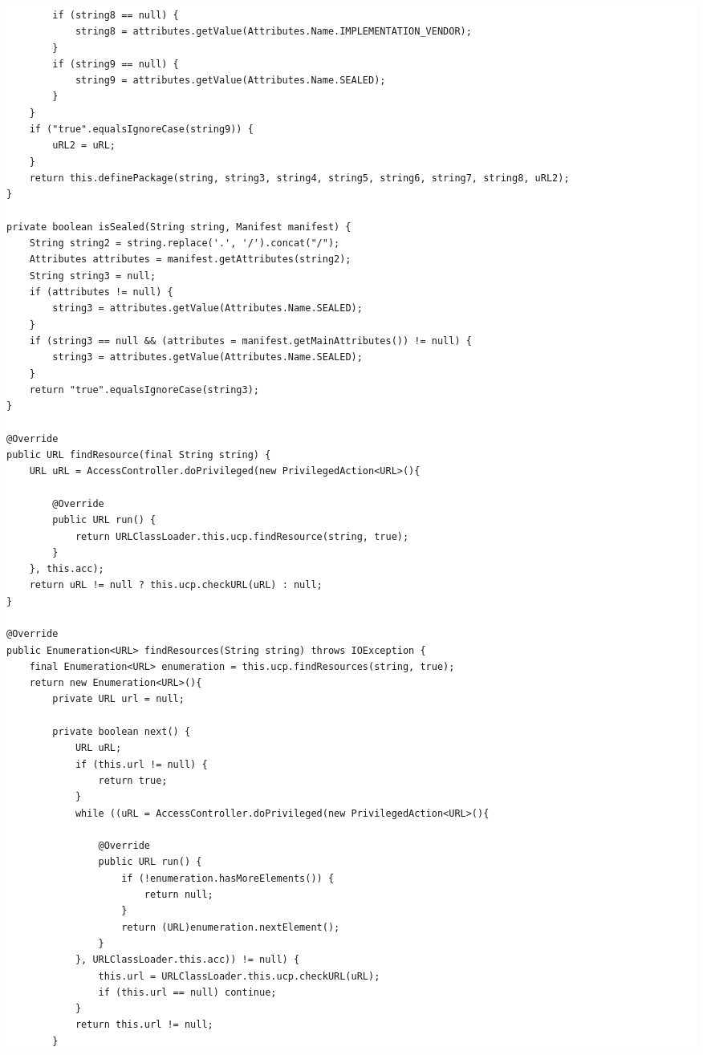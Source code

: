             if (string8 == null) {
                string8 = attributes.getValue(Attributes.Name.IMPLEMENTATION_VENDOR);
            }
            if (string9 == null) {
                string9 = attributes.getValue(Attributes.Name.SEALED);
            }
        }
        if ("true".equalsIgnoreCase(string9)) {
            uRL2 = uRL;
        }
        return this.definePackage(string, string3, string4, string5, string6, string7, string8, uRL2);
    }

    private boolean isSealed(String string, Manifest manifest) {
        String string2 = string.replace('.', '/').concat("/");
        Attributes attributes = manifest.getAttributes(string2);
        String string3 = null;
        if (attributes != null) {
            string3 = attributes.getValue(Attributes.Name.SEALED);
        }
        if (string3 == null && (attributes = manifest.getMainAttributes()) != null) {
            string3 = attributes.getValue(Attributes.Name.SEALED);
        }
        return "true".equalsIgnoreCase(string3);
    }

    @Override
    public URL findResource(final String string) {
        URL uRL = AccessController.doPrivileged(new PrivilegedAction<URL>(){

            @Override
            public URL run() {
                return URLClassLoader.this.ucp.findResource(string, true);
            }
        }, this.acc);
        return uRL != null ? this.ucp.checkURL(uRL) : null;
    }

    @Override
    public Enumeration<URL> findResources(String string) throws IOException {
        final Enumeration<URL> enumeration = this.ucp.findResources(string, true);
        return new Enumeration<URL>(){
            private URL url = null;

            private boolean next() {
                URL uRL;
                if (this.url != null) {
                    return true;
                }
                while ((uRL = AccessController.doPrivileged(new PrivilegedAction<URL>(){

                    @Override
                    public URL run() {
                        if (!enumeration.hasMoreElements()) {
                            return null;
                        }
                        return (URL)enumeration.nextElement();
                    }
                }, URLClassLoader.this.acc)) != null) {
                    this.url = URLClassLoader.this.ucp.checkURL(uRL);
                    if (this.url == null) continue;
                }
                return this.url != null;
            }
